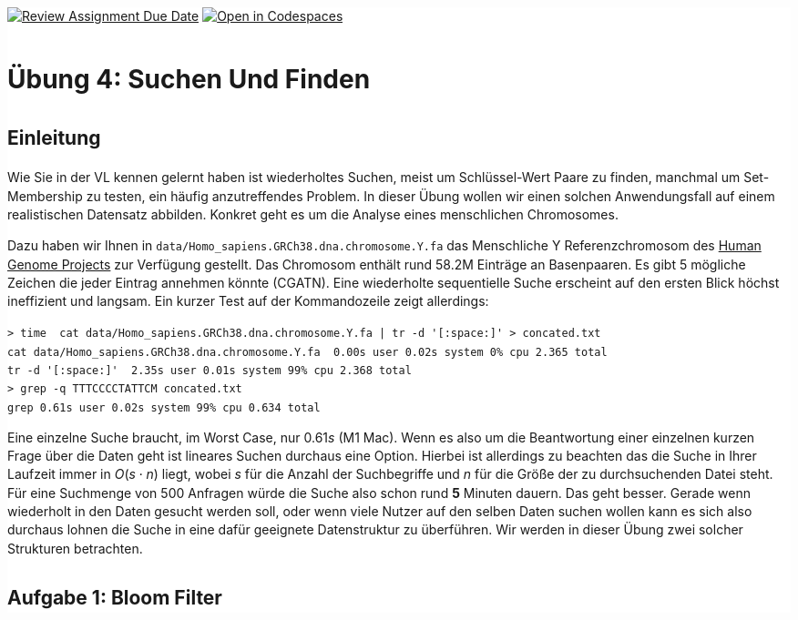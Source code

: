 [![Review Assignment Due Date](https://classroom.github.com/assets/deadline-readme-button-24ddc0f5d75046c5622901739e7c5dd533143b0c8e959d652212380cedb1ea36.svg)](https://classroom.github.com/a/TijJmVVx)
[![Open in Codespaces](https://classroom.github.com/assets/launch-codespace-7f7980b617ed060a017424585567c406b6ee15c891e84e1186181d67ecf80aa0.svg)](https://classroom.github.com/open-in-codespaces?assignment_repo_id=11365571)
# Übung 4: Suchen Und Finden

## Einleitung

Wie Sie in der VL kennen gelernt haben ist wiederholtes Suchen, meist um Schlüssel-Wert Paare zu finden, manchmal um Set-Membership zu testen, ein häufig anzutreffendes Problem. 
In dieser Übung wollen wir einen solchen Anwendungsfall auf einem realistischen Datensatz abbilden.
Konkret geht es um die Analyse eines menschlichen Chromosomes.

Dazu haben wir Ihnen in `data/Homo_sapiens.GRCh38.dna.chromosome.Y.fa` das Menschliche Y Referenzchromosom des [Human Genome Projects](https://www.sanger.ac.uk/resources/downloads/human/) zur Verfügung gestellt.
Das Chromosom enthält rund 58.2M Einträge an Basenpaaren. Es gibt 5 mögliche Zeichen die jeder Eintrag annehmen könnte (CGATN). 
Eine wiederholte sequentielle Suche erscheint auf den ersten Blick höchst ineffizient und langsam.
Ein kurzer Test auf der Kommandozeile zeigt allerdings:

```shell    
> time  cat data/Homo_sapiens.GRCh38.dna.chromosome.Y.fa | tr -d '[:space:]' > concated.txt 
cat data/Homo_sapiens.GRCh38.dna.chromosome.Y.fa  0.00s user 0.02s system 0% cpu 2.365 total
tr -d '[:space:]'  2.35s user 0.01s system 99% cpu 2.368 total
> grep -q TTTCCCCTATTCM concated.txt
grep 0.61s user 0.02s system 99% cpu 0.634 total
```

Eine einzelne Suche braucht, im Worst Case, nur $0.61s$ (M1 Mac). Wenn es also um die Beantwortung einer einzelnen kurzen Frage über die Daten geht ist lineares Suchen durchaus eine Option.
Hierbei ist allerdings zu beachten das die Suche in Ihrer Laufzeit immer in $O(s\cdot n)$ liegt, wobei $s$ für die Anzahl der Suchbegriffe und $n$ für die Größe der zu durchsuchenden Datei steht. 
Für eine Suchmenge von 500 Anfragen würde die Suche also schon rund __5__ Minuten dauern. 
Das geht besser.
Gerade wenn wiederholt in den Daten gesucht werden soll, oder wenn viele Nutzer auf den selben Daten suchen wollen kann es sich also durchaus lohnen die Suche in eine dafür geeignete Datenstruktur zu überführen.
Wir werden in dieser Übung zwei solcher Strukturen betrachten.

## Aufgabe 1: Bloom Filter
